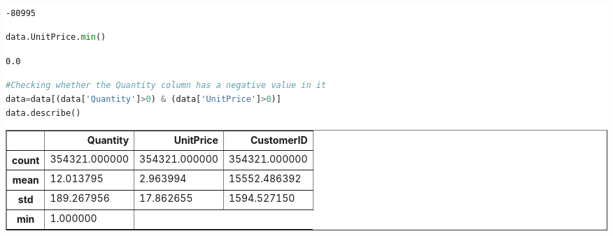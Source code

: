 


    -80995




```python
data.UnitPrice.min()
```




    0.0




```python
#Checking whether the Quantity column has a negative value in it
data=data[(data['Quantity']>0) & (data['UnitPrice']>0)]
data.describe() 
```




<div>
<style scoped>
    .dataframe tbody tr th:only-of-type {
        vertical-align: middle;
    }

    .dataframe tbody tr th {
        vertical-align: top;
    }

    .dataframe thead th {
        text-align: right;
    }
</style>
<table border="1" class="dataframe">
  <thead>
    <tr style="text-align: right;">
      <th></th>
      <th>Quantity</th>
      <th>UnitPrice</th>
      <th>CustomerID</th>
    </tr>
  </thead>
  <tbody>
    <tr>
      <th>count</th>
      <td>354321.000000</td>
      <td>354321.000000</td>
      <td>354321.000000</td>
    </tr>
    <tr>
      <th>mean</th>
      <td>12.013795</td>
      <td>2.963994</td>
      <td>15552.486392</td>
    </tr>
    <tr>
      <th>std</th>
      <td>189.267956</td>
      <td>17.862655</td>
      <td>1594.527150</td>
    </tr>
    <tr>
      <th>min</th>
      <td>1.000000</td>